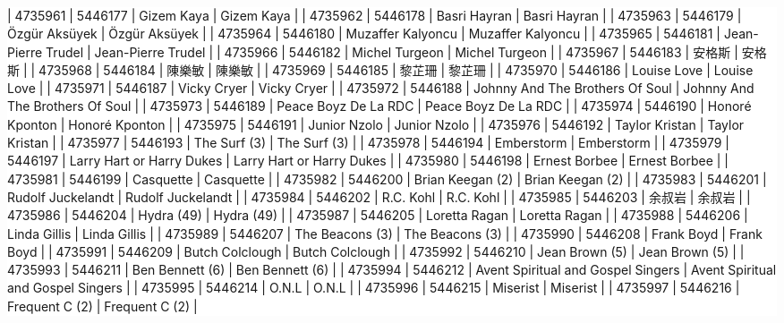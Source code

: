 | 4735961 | 5446177 | Gizem Kaya | Gizem Kaya |
| 4735962 | 5446178 | Basri Hayran | Basri Hayran |
| 4735963 | 5446179 | Özgür Aksüyek | Özgür Aksüyek |
| 4735964 | 5446180 | Muzaffer Kalyoncu | Muzaffer Kalyoncu |
| 4735965 | 5446181 | Jean-Pierre Trudel | Jean-Pierre Trudel |
| 4735966 | 5446182 | Michel Turgeon | Michel Turgeon |
| 4735967 | 5446183 | 安格斯 | 安格斯 |
| 4735968 | 5446184 | 陳樂敏 | 陳樂敏 |
| 4735969 | 5446185 | 黎芷珊 | 黎芷珊 |
| 4735970 | 5446186 | Louise Love | Louise Love |
| 4735971 | 5446187 | Vicky Cryer | Vicky Cryer |
| 4735972 | 5446188 | Johnny And The Brothers Of Soul | Johnny And The Brothers Of Soul |
| 4735973 | 5446189 | Peace Boyz De La RDC | Peace Boyz De La RDC |
| 4735974 | 5446190 | Honoré Kponton | Honoré Kponton |
| 4735975 | 5446191 | Junior Nzolo | Junior Nzolo |
| 4735976 | 5446192 | Taylor Kristan | Taylor Kristan |
| 4735977 | 5446193 | The Surf (3) | The Surf (3) |
| 4735978 | 5446194 | Emberstorm | Emberstorm |
| 4735979 | 5446197 | Larry Hart or Harry Dukes | Larry Hart or Harry Dukes |
| 4735980 | 5446198 | Ernest Borbee | Ernest Borbee |
| 4735981 | 5446199 | Casquette | Casquette |
| 4735982 | 5446200 | Brian Keegan (2) | Brian Keegan (2) |
| 4735983 | 5446201 | Rudolf Juckelandt | Rudolf Juckelandt |
| 4735984 | 5446202 | R.C. Kohl | R.C. Kohl |
| 4735985 | 5446203 | 余叔岩 | 余叔岩 |
| 4735986 | 5446204 | Hydra (49) | Hydra (49) |
| 4735987 | 5446205 | Loretta Ragan | Loretta Ragan |
| 4735988 | 5446206 | Linda Gillis | Linda Gillis |
| 4735989 | 5446207 | The Beacons (3) | The Beacons (3) |
| 4735990 | 5446208 | Frank Boyd | Frank Boyd |
| 4735991 | 5446209 | Butch Colclough | Butch Colclough |
| 4735992 | 5446210 | Jean Brown (5) | Jean Brown (5) |
| 4735993 | 5446211 | Ben Bennett (6) | Ben Bennett (6) |
| 4735994 | 5446212 | Avent Spiritual and Gospel Singers | Avent Spiritual and Gospel Singers |
| 4735995 | 5446214 | O.N.L | O.N.L |
| 4735996 | 5446215 | Miserist | Miserist |
| 4735997 | 5446216 | Frequent C (2) | Frequent C (2) |